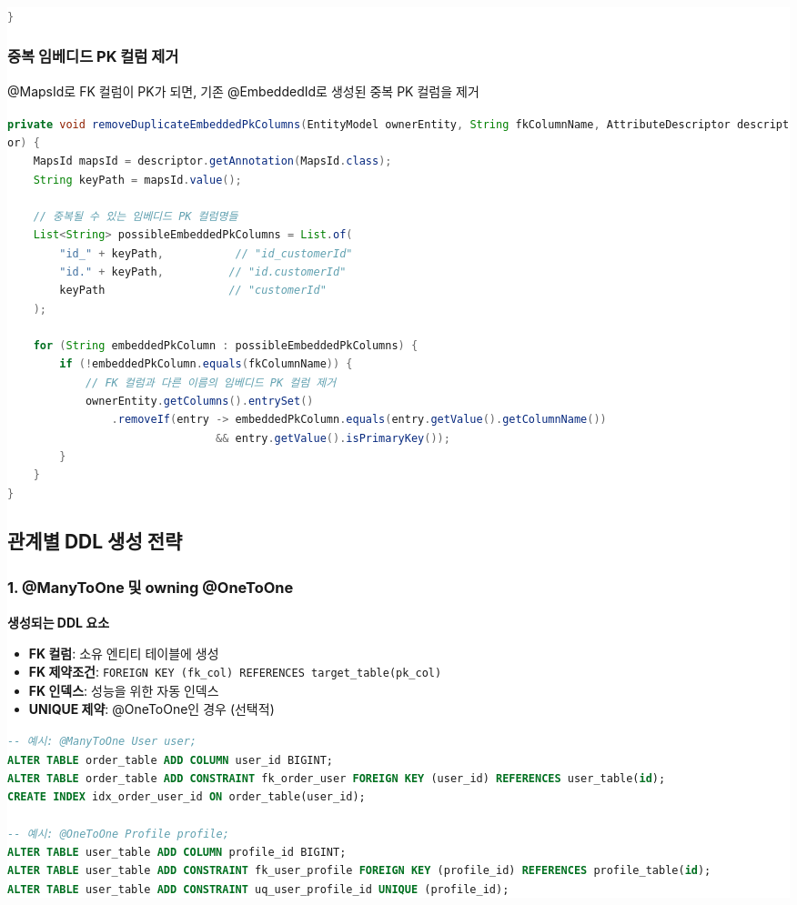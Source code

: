 ```java
}
```

### 중복 임베디드 PK 컬럼 제거

@MapsId로 FK 컬럼이 PK가 되면, 기존 @EmbeddedId로 생성된 중복 PK 컬럼을 제거

```java
private void removeDuplicateEmbeddedPkColumns(EntityModel ownerEntity, String fkColumnName, AttributeDescriptor descriptor) {
    MapsId mapsId = descriptor.getAnnotation(MapsId.class);
    String keyPath = mapsId.value();

    // 중복될 수 있는 임베디드 PK 컬럼명들
    List<String> possibleEmbeddedPkColumns = List.of(
        "id_" + keyPath,           // "id_customerId"
        "id." + keyPath,          // "id.customerId"
        keyPath                   // "customerId"
    );

    for (String embeddedPkColumn : possibleEmbeddedPkColumns) {
        if (!embeddedPkColumn.equals(fkColumnName)) {
            // FK 컬럼과 다른 이름의 임베디드 PK 컬럼 제거
            ownerEntity.getColumns().entrySet()
                .removeIf(entry -> embeddedPkColumn.equals(entry.getValue().getColumnName())
                                && entry.getValue().isPrimaryKey());
        }
    }
}
```

## 관계별 DDL 생성 전략

### 1. @ManyToOne 및 owning @OneToOne

**생성되는 DDL 요소**
- **FK 컬럼**: 소유 엔티티 테이블에 생성
- **FK 제약조건**: `FOREIGN KEY (fk_col) REFERENCES target_table(pk_col)`
- **FK 인덱스**: 성능을 위한 자동 인덱스
- **UNIQUE 제약**: @OneToOne인 경우 (선택적)

```sql
-- 예시: @ManyToOne User user;
ALTER TABLE order_table ADD COLUMN user_id BIGINT;
ALTER TABLE order_table ADD CONSTRAINT fk_order_user FOREIGN KEY (user_id) REFERENCES user_table(id);
CREATE INDEX idx_order_user_id ON order_table(user_id);

-- 예시: @OneToOne Profile profile;
ALTER TABLE user_table ADD COLUMN profile_id BIGINT;
ALTER TABLE user_table ADD CONSTRAINT fk_user_profile FOREIGN KEY (profile_id) REFERENCES profile_table(id);
ALTER TABLE user_table ADD CONSTRAINT uq_user_profile_id UNIQUE (profile_id);
```
